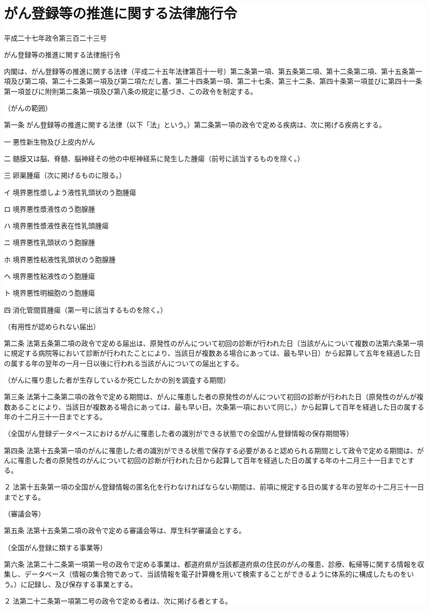 # がん登録等の推進に関する法律施行令

平成二十七年政令第三百二十三号

がん登録等の推進に関する法律施行令

内閣は、がん登録等の推進に関する法律（平成二十五年法律第百十一号）第二条第一項、第五条第二項、第十二条第二項、第十五条第一項及び第二項、第二十二条第一項及び第二項ただし書、第二十四条第一項、第二十七条、第三十二条、第四十条第一項並びに第四十一条第一項並びに附則第二条第一項及び第八条の規定に基づき、この政令を制定する。

（がんの範囲）

第一条 がん登録等の推進に関する法律（以下「法」という。）第二条第一項の政令で定める疾病は、次に掲げる疾病とする。

一 悪性新生物及び上皮内がん

二 髄膜又は脳、脊髄、脳神経その他の中枢神経系に発生した腫瘍（前号に該当するものを除く。）

三 卵巣腫瘍（次に掲げるものに限る。）

イ 境界悪性漿しよう液性乳頭状のう胞腫瘍

ロ 境界悪性漿液性のう胞腺腫

ハ 境界悪性漿液性表在性乳頭腫瘍

ニ 境界悪性乳頭状のう胞腺腫

ホ 境界悪性粘液性乳頭状のう胞腺腫

ヘ 境界悪性粘液性のう胞腫瘍

ト 境界悪性明細胞のう胞腫瘍

四 消化管間質腫瘍（第一号に該当するものを除く。）

（有用性が認められない届出）

第二条 法第五条第二項の政令で定める届出は、原発性のがんについて初回の診断が行われた日（当該がんについて複数の法第六条第一項に規定する病院等において診断が行われたことにより、当該日が複数ある場合にあっては、最も早い日）から起算して五年を経過した日の属する年の翌年の一月一日以後に行われる当該がんについての届出とする。

（がんに罹り患した者が生存しているか死亡したかの別を調査する期間）

第三条 法第十二条第二項の政令で定める期間は、がんに罹患した者の原発性のがんについて初回の診断が行われた日（原発性のがんが複数あることにより、当該日が複数ある場合にあっては、最も早い日。次条第一項において同じ。）から起算して百年を経過した日の属する年の十二月三十一日までとする。

（全国がん登録データベースにおけるがんに罹患した者の識別ができる状態での全国がん登録情報の保存期間等）

第四条 法第十五条第一項のがんに罹患した者の識別ができる状態で保存する必要があると認められる期間として政令で定める期間は、がんに罹患した者の原発性のがんについて初回の診断が行われた日から起算して百年を経過した日の属する年の十二月三十一日までとする。

２ 法第十五条第一項の全国がん登録情報の匿名化を行わなければならない期間は、前項に規定する日の属する年の翌年の十二月三十一日までとする。

（審議会等）

第五条 法第十五条第二項の政令で定める審議会等は、厚生科学審議会とする。

（全国がん登録に類する事業等）

第六条 法第二十二条第一項第一号の政令で定める事業は、都道府県が当該都道府県の住民のがんの罹患、診療、転帰等に関する情報を収集し、データベース（情報の集合物であって、当該情報を電子計算機を用いて検索することができるように体系的に構成したものをいう。）に記録し、及び保存する事業とする。

２ 法第二十二条第一項第二号の政令で定める者は、次に掲げる者とする。
